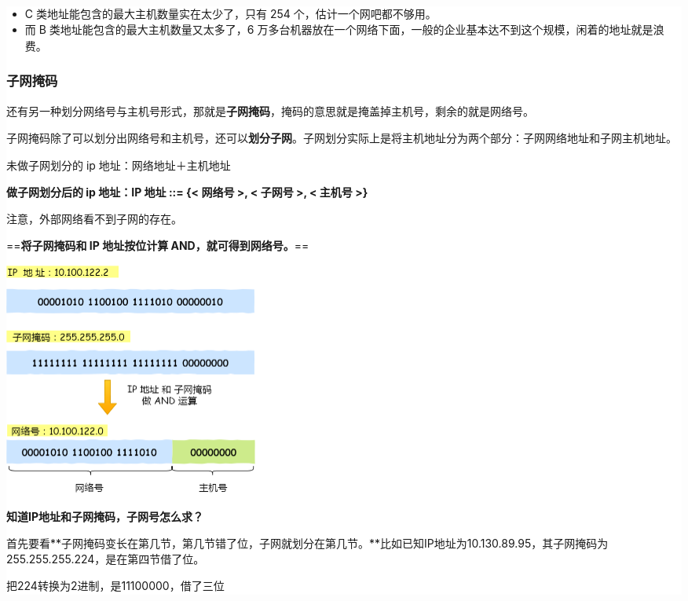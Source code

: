 - C 类地址能包含的最大主机数量实在太少了，只有 254 个，估计一个网吧都不够用。
- 而 B 类地址能包含的最大主机数量又太多了，6 万多台机器放在一个网络下面，一般的企业基本达不到这个规模，闲着的地址就是浪费。



### 子网掩码

还有另一种划分网络号与主机号形式，那就是**子网掩码**，掩码的意思就是掩盖掉主机号，剩余的就是网络号。

子网掩码除了可以划分出网络号和主机号，还可以**划分子网**。子网划分实际上是将主机地址分为两个部分：子网网络地址和子网主机地址。

未做子网划分的 ip 地址：网络地址＋主机地址

**做子网划分后的 ip 地址：IP 地址 ::= {< 网络号 >, < 子网号 >, < 主机号 >}**

注意，外部网络看不到子网的存在。

==**将子网掩码和 IP 地址按位计算 AND，就可得到网络号。**==

<img src="images/计算机网络基础/子网掩码.jpeg" alt="img" style="zoom:50%;" />

**知道IP地址和子网掩码，子网号怎么求？**

首先要看**子网掩码变长在第几节，第几节错了位，子网就划分在第几节。**比如已知IP地址为10.130.89.95，其子网掩码为255.255.255.224，是在第四节借了位。

把224转换为2进制，是11100000，借了三位 
